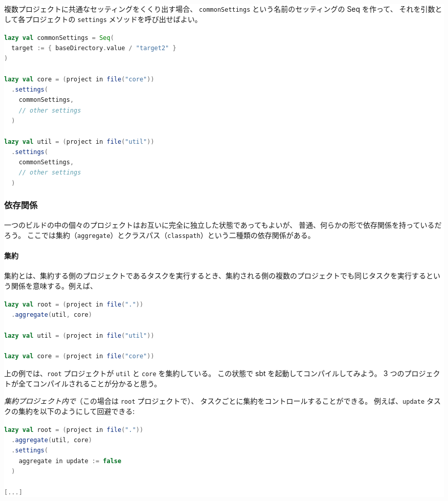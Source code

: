 複数プロジェクトに共通なセッティングをくくり出す場合、
`commonSettings` という名前のセッティングの Seq を作って、
それを引数として各プロジェクトの `settings` メソッドを呼び出せばよい。

```scala
lazy val commonSettings = Seq(
  target := { baseDirectory.value / "target2" }
)

lazy val core = (project in file("core"))
  .settings(
    commonSettings,
    // other settings
  )

lazy val util = (project in file("util"))
  .settings(
    commonSettings,
    // other settings
  )
```


### 依存関係

一つのビルドの中の個々のプロジェクトはお互いに完全に独立した状態であってもよいが、
普通、何らかの形で依存関係を持っているだろう。
ここでは集約（`aggregate`）とクラスパス（`classpath`）という二種類の依存関係がある。

#### 集約

集約とは、集約する側のプロジェクトであるタスクを実行するとき、集約される側の複数のプロジェクトでも同じタスクを実行するという関係を意味する。例えば、

```scala
lazy val root = (project in file("."))
  .aggregate(util, core)

lazy val util = (project in file("util"))

lazy val core = (project in file("core"))
```

上の例では、`root` プロジェクトが `util` と `core` を集約している。
この状態で sbt を起動してコンパイルしてみよう。
3 つのプロジェクトが全てコンパイルされることが分かると思う。

_集約プロジェクト内で_（この場合は `root` プロジェクトで）、
タスクごとに集約をコントロールすることができる。
例えば、`update` タスクの集約を以下のようにして回避できる:

```scala
lazy val root = (project in file("."))
  .aggregate(util, core)
  .settings(
    aggregate in update := false
  )

[...]
```


  [Basic-Def]: Basic-Def.html
  [Scopes]: Scopes.html
  [Task-Graph]: Task-Graph.html
  [Basic-Def]: Basic-Def.html
  [Hello]: Hello.html
  [Running]: Running.html
  [MSI]: https://piccolo.link/sbt-1.3.4.msi
  [Setup-Notes]: ../../docs/Setup-Notes.html
  [Mac]: Installing-sbt-on-Mac.html
  [Windows]: Installing-sbt-on-Windows.html
  [Linux]: Installing-sbt-on-Linux.html
  [ZIP]: https://piccolo.link/sbt-1.3.4.zip
  [TGZ]: https://piccolo.link/sbt-1.3.4.tgz
  [Manual-Installation]: Manual-Installation.html
  [AdoptOpenJDK]: https://adoptopenjdk.net/
  [MSI]: https://piccolo.link/sbt-1.3.4.msi
  [ZIP]: https://piccolo.link/sbt-1.3.4.zip
  [TGZ]: https://piccolo.link/sbt-1.3.4.tgz
  [AdoptOpenJDK]: https://adoptopenjdk.net/
  [ZIP]: https://piccolo.link/sbt-1.3.4.zip
  [TGZ]: https://piccolo.link/sbt-1.3.4.tgz
  [RPM]: https://dl.bintray.com/sbt/rpm/sbt-1.3.4.rpm
  [DEB]: https://dl.bintray.com/sbt/debian/sbt-1.3.4.deb
  [Manual-Installation]: Manual-Installation.html
  [website127]: https://github.com/sbt/website/issues/12
  [cert-bug]: https://bugs.launchpad.net/ubuntu/+source/ca-certificates-java/+bug/1739631
  [Basic-Def]: Basic-Def.html
  [Setup]: Setup.html
  [Running]: Running.html
  [Essential-sbt]: https://www.scalawilliam.com/essential-sbt/
  [ByExample]: sbt-by-example.html
  [Setup]: Setup.html
  [Organizing-Build]: Organizing-Build.html
  [Maven]: https://maven.apache.org/
  [ByExample]: sbt-by-example.html
  [Setup]: Setup.html
  [Triggered-Execution]: ../../docs/Triggered-Execution.html
  [Command-Line-Reference]: ../../docs/Command-Line-Reference.html
  [Keys]: ../../api/sbt/Keys$.html
  [Task-Graph]: Task-Graph.html
  [Bare-Def]: Bare-Def.html
  [Full-Def]: Full-Def.html
  [Running]: Running.html
  [Library-Dependencies]: Library-Dependencies.html
  [Input-Tasks]: ../../docs/Input-Tasks.html
  [Basic-Def]: Basic-Def.html
  [Scopes]: Scopes.html
  [Directories]: Directories.html
  [Organizing-Build]: Organizing-Build.html
  [Basic-Def]: Basic-Def.html
  [Scopes]: Scopes.html
  [Make]: https://en.wikipedia.org/wiki/Make_(software)
  [Ant]: http://ant.apache.org/
  [Rake]: https://ruby.github.io/rake/
  [MavenScopes]: https://maven.apache.org/guides/introduction/introduction-to-dependency-mechanism.html#Dependency_Scope
  [Basic-Def]: Basic-Def.html
  [Task-Graph]: Task-Graph.html
  [Library-Dependencies]: Library-Dependencies.html
  [Multi-Project]: Multi-Project.html
  [Inspecting-Settings]: ../../docs/Inspecting-Settings.html
  [Scope-Delegation]: Scope-Delegation.html